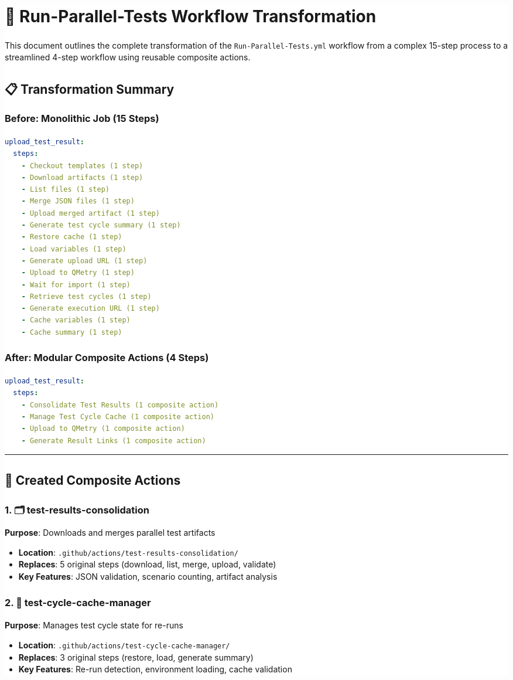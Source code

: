 # 🚀 Run-Parallel-Tests Workflow Transformation

This document outlines the complete transformation of the `Run-Parallel-Tests.yml` workflow from a complex 15-step process to a streamlined 4-step workflow using reusable composite actions.

## 📋 **Transformation Summary**

### **Before: Monolithic Job (15 Steps)**
```yaml
upload_test_result:
  steps:
    - Checkout templates (1 step)
    - Download artifacts (1 step)  
    - List files (1 step)
    - Merge JSON files (1 step)
    - Upload merged artifact (1 step)
    - Generate test cycle summary (1 step)
    - Restore cache (1 step)
    - Load variables (1 step)
    - Generate upload URL (1 step)
    - Upload to QMetry (1 step)
    - Wait for import (1 step)
    - Retrieve test cycles (1 step)
    - Generate execution URL (1 step)
    - Cache variables (1 step)
    - Cache summary (1 step)
```

### **After: Modular Composite Actions (4 Steps)**
```yaml
upload_test_result:
  steps:
    - Consolidate Test Results (1 composite action)
    - Manage Test Cycle Cache (1 composite action)
    - Upload to QMetry (1 composite action)
    - Generate Result Links (1 composite action)
```

---

## 🎯 **Created Composite Actions**

### **1. 🗂️ test-results-consolidation**
**Purpose**: Downloads and merges parallel test artifacts
- **Location**: `.github/actions/test-results-consolidation/`
- **Replaces**: 5 original steps (download, list, merge, upload, validate)
- **Key Features**: JSON validation, scenario counting, artifact analysis

### **2. 💾 test-cycle-cache-manager**
**Purpose**: Manages test cycle state for re-runs
- **Location**: `.github/actions/test-cycle-cache-manager/`
- **Replaces**: 3 original steps (restore, load, generate summary)
- **Key Features**: Re-run detection, environment loading, cache validation
